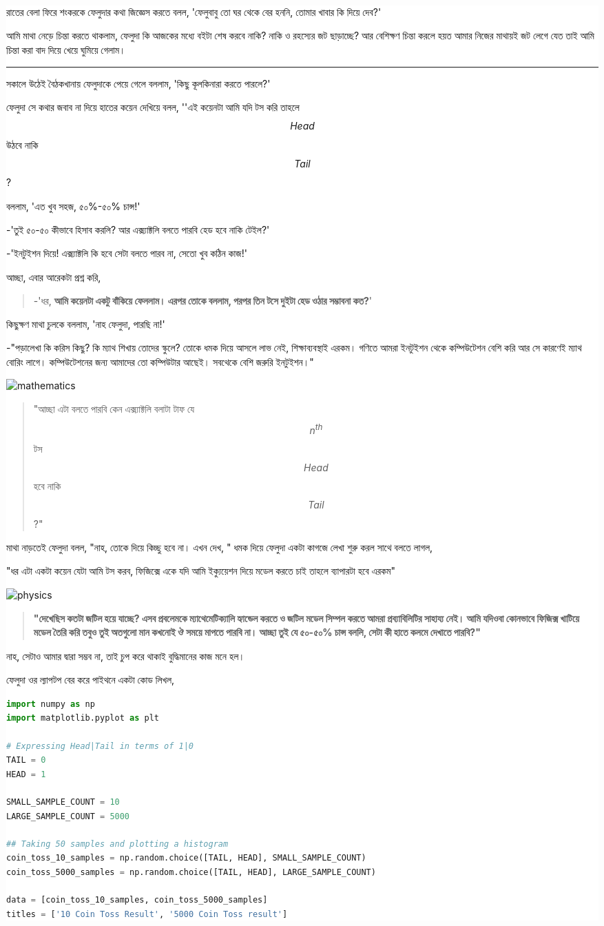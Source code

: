রাতের বেলা ফিরে শংকরকে ফেলুদার কথা জিজ্ঞেস করতে বলল, 'ফেলুবাবু তো ঘর থেকে বের হননি, তোমার খাবার কি দিয়ে দেব?'

আমি মাথা নেড়ে চিন্তা করতে থাকলাম, ফেলুদা কি আজকের মধ্যে বইটা শেষ করবে নাকি? নাকি ও রহস্যের জট ছাড়াচ্ছে? আর বেশিক্ষণ চিন্তা করলে হয়ত আমার নিজের মাথায়ই জট লেগে যেত তাই আমি চিন্তা করা বাদ দিয়ে খেয়ে ঘুমিয়ে গেলাম।

***

সকালে উঠেই বৈঠকখানায় ফেলুদাকে পেয়ে গেলে বললাম, 'কিছু কূলকিনারা করতে পারলে?'

ফেলুদা সে কথার জবাব না দিয়ে হাতের কয়েন দেখিয়ে বলল, ''এই কয়েনটা আমি যদি টস করি তাহলে  $$ Head $$  উঠবে নাকি  $$ Tail $$  ?

বললাম, 'এত খুব সহজ, ৫০%-৫০% চান্স!'

-'তুই ৫০-৫০ কীভাবে হিসাব করলি? আর এক্স্যাক্টলি বলতে পারবি হেড হবে নাকি টেইল?'

-'ইনটুইশন দিয়ে! এক্স্যাক্টলি কি হবে সেটা বলতে পারব না, সেতো খুব কঠিন কাজ!'

আচ্ছা, এবার আরেকটা প্রশ্ন করি, 

>  -'ধর, **আমি কয়েনটা একটু বাঁকিয়ে ফেললাম। এরপর তোকে বললাম,  পরপর তিন টসে দুইটা হেড ওঠার সম্ভাবনা কত?**'

কিছুক্ষণ মাথা চুলকে বললাম, 'নাহ ফেলুদা, পারছি না!'

-"পড়ালেখা কি করিস কিছু? কি ম্যাথ শিখায় তোদের স্কুলে? তোকে ধমক দিয়ে আসলে লাভ নেই, শিক্ষাব্যবস্থাই এরকম। গণিতে আমরা ইনটুইশন থেকে কম্পিউটেশন বেশি করি আর সে কারণেই ম্যাথ বোরিং লাগে। কম্পিউটেশনের জন্য আমাদের তো কম্পিউটার আছেই। সবথেকে বেশি জরুরি ইনটুইশন।"

![mathematics](https://raw.githubusercontent.com/manashmndl/ml.manash.me/master/mini-project/bangla-handwritten-digit-ocr/images/Math.jpg)

>  "আচ্ছা এটা বলতে পারবি কেন এক্স্যাক্টলি বলাটা টাফ যে  $$ n^{th} $$ টস  $$ Head $$  হবে নাকি  $$ Tail $$  ?"

মাথা নাড়তেই ফেলুদা বলল, "নাহ, তোকে দিয়ে কিচ্ছু হবে না। এখন দেখ, " ধমক দিয়ে ফেলুদা একটা কাগজে লেখা শুরু করল সাথে বলতে লাগল,

"ধর এটা একটা কয়েন যেটা আমি টস করব, ফিজিক্সে একে যদি আমি ইক্যুয়েশন দিয়ে মডেল করতে চাই তাহলে ব্যাপারটা হবে এরকম"

![physics](https://raw.githubusercontent.com/manashmndl/ml.manash.me/master/mini-project/bangla-handwritten-digit-ocr/images/Model_coin_toss.jpg)

>  **"দেখেছিস কতটা জটিল হয়ে যাচ্ছে? এসব প্রবলেমকে ম্যাথেমেটিক্যালি হ্যান্ডেল করতে ও জটিল মডেল সিম্পল করতে আমরা প্রব্যাবিলিটির সাহায্য নেই। আমি যদিওবা কোনভাবে ফিজিক্স খাটিয়ে মডেল তৈরি করি তবুও তুই অতগুলো মান কখনোই ঔ সময়ে মাপতে পারবি না। আচ্ছা তুই যে ৫০-৫০% চান্স বললি, সেটা কী হাতে কলমে দেখাতে পারবি?"**

নাহ, সেটাও আমার দ্বারা সম্ভব না, তাই চুপ করে থাকাই বুদ্ধিমানের কাজ মনে হল। 

ফেলুদা ওর ল্যাপটপ বের করে পাইথনে একটা কোড লিখল,

```python
import numpy as np
import matplotlib.pyplot as plt

# Expressing Head|Tail in terms of 1|0
TAIL = 0
HEAD = 1

SMALL_SAMPLE_COUNT = 10
LARGE_SAMPLE_COUNT = 5000

## Taking 50 samples and plotting a histogram
coin_toss_10_samples = np.random.choice([TAIL, HEAD], SMALL_SAMPLE_COUNT)
coin_toss_5000_samples = np.random.choice([TAIL, HEAD], LARGE_SAMPLE_COUNT)

data = [coin_toss_10_samples, coin_toss_5000_samples]
titles = ['10 Coin Toss Result', '5000 Coin Toss result']

```